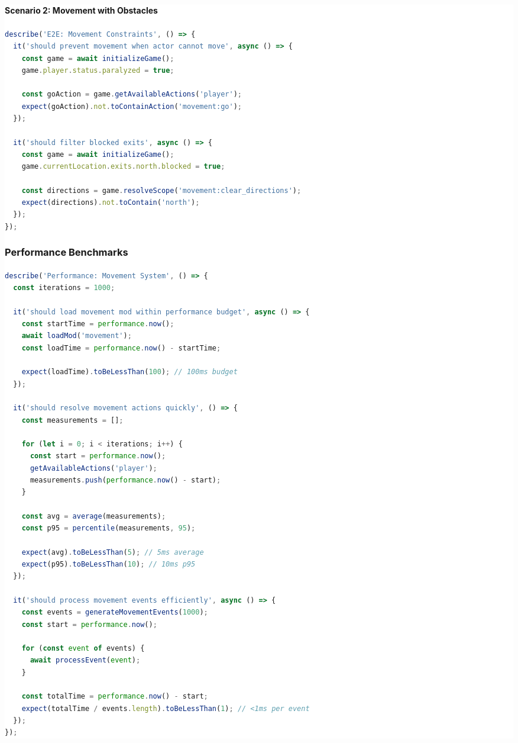 #### Scenario 2: Movement with Obstacles
```javascript
describe('E2E: Movement Constraints', () => {
  it('should prevent movement when actor cannot move', async () => {
    const game = await initializeGame();
    game.player.status.paralyzed = true;

    const goAction = game.getAvailableActions('player');
    expect(goAction).not.toContainAction('movement:go');
  });

  it('should filter blocked exits', async () => {
    const game = await initializeGame();
    game.currentLocation.exits.north.blocked = true;

    const directions = game.resolveScope('movement:clear_directions');
    expect(directions).not.toContain('north');
  });
});
```

### Performance Benchmarks
```javascript
describe('Performance: Movement System', () => {
  const iterations = 1000;

  it('should load movement mod within performance budget', async () => {
    const startTime = performance.now();
    await loadMod('movement');
    const loadTime = performance.now() - startTime;

    expect(loadTime).toBeLessThan(100); // 100ms budget
  });

  it('should resolve movement actions quickly', () => {
    const measurements = [];

    for (let i = 0; i < iterations; i++) {
      const start = performance.now();
      getAvailableActions('player');
      measurements.push(performance.now() - start);
    }

    const avg = average(measurements);
    const p95 = percentile(measurements, 95);

    expect(avg).toBeLessThan(5); // 5ms average
    expect(p95).toBeLessThan(10); // 10ms p95
  });

  it('should process movement events efficiently', async () => {
    const events = generateMovementEvents(1000);
    const start = performance.now();

    for (const event of events) {
      await processEvent(event);
    }

    const totalTime = performance.now() - start;
    expect(totalTime / events.length).toBeLessThan(1); // <1ms per event
  });
});
```
